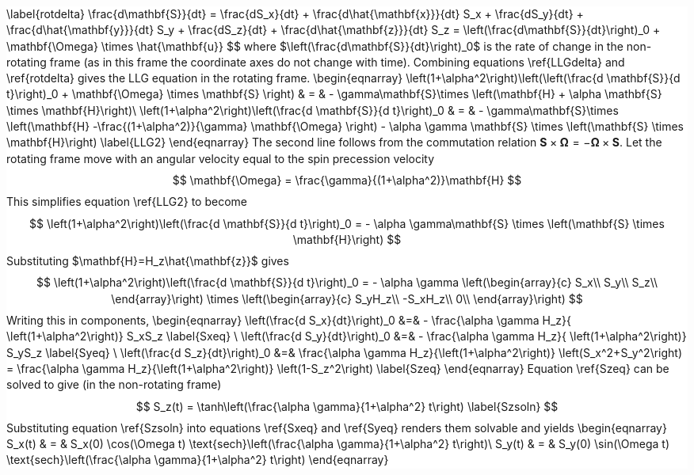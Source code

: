 \label{rotdelta}
 \frac{d\mathbf{S}}{dt} = \frac{dS_x}{dt}  + \frac{d\hat{\mathbf{x}}}{dt} S_x + \frac{dS_y}{dt} +  \frac{d\hat{\mathbf{y}}}{dt} S_y + \frac{dS_z}{dt} + \frac{d\hat{\mathbf{z}}}{dt} S_z = \left(\frac{d\mathbf{S}}{dt}\right)_0 + \mathbf{\Omega} \times \hat{\mathbf{u}}
$$
where $\left(\frac{d\mathbf{S}}{dt}\right)_0$ is the rate of change in the non-rotating frame (as in this frame the coordinate axes do not change with time).  Combining equations \ref{LLGdelta} and \ref{rotdelta} gives the LLG equation in the rotating frame.
\begin{eqnarray}
 \left(1+\alpha^2\right)\left(\left(\frac{d \mathbf{S}}{d t}\right)_0 + \mathbf{\Omega} \times \mathbf{S} \right) & = & - \gamma\mathbf{S}\times \left(\mathbf{H} + \alpha \mathbf{S} \times \mathbf{H}\right)\\
  \left(1+\alpha^2\right)\left(\frac{d \mathbf{S}}{d t}\right)_0 & = & - \gamma\mathbf{S}\times \left(\mathbf{H} -\frac{(1+\alpha^2)}{\gamma} \mathbf{\Omega} \right) - \alpha \gamma \mathbf{S} \times \left(\mathbf{S} \times \mathbf{H}\right) \label{LLG2}
\end{eqnarray}
The second line follows from the commutation relation $\mathbf{S}\times \mathbf{\Omega} = - \mathbf{\Omega} \times \mathbf{S}$.  Let the rotating frame move with an angular velocity equal to the spin precession velocity
$$
 \mathbf{\Omega} = \frac{\gamma}{(1+\alpha^2)}\mathbf{H}
$$
This simplifies equation \ref{LLG2} to become
$$
 \left(1+\alpha^2\right)\left(\frac{d \mathbf{S}}{d t}\right)_0 =  - \alpha \gamma\mathbf{S} \times \left(\mathbf{S} \times \mathbf{H}\right)
$$
Substituting $\mathbf{H}=H_z\hat{\mathbf{z}}$ gives
$$
 \left(1+\alpha^2\right)\left(\frac{d \mathbf{S}}{d t}\right)_0 =  - \alpha \gamma \left(\begin{array}{c}
                                                                                                            S_x\\
                                                                                                            S_y\\
                                                                                                            S_z\\
                                                                                                           \end{array}\right) \times \left(\begin{array}{c}
                                                                                                            S_yH_z\\
                                                                                                            -S_xH_z\\
                                                                                                            0\\
                                                                                                           \end{array}\right)
$$
Writing this in components,
\begin{eqnarray}
\left(\frac{d S_x}{dt}\right)_0 &=&  - \frac{\alpha \gamma H_z}{ \left(1+\alpha^2\right)} S_xS_z \label{Sxeq} \\
\left(\frac{d S_y}{dt}\right)_0 &=&  - \frac{\alpha \gamma H_z}{ \left(1+\alpha^2\right)} S_yS_z \label{Syeq} \\
\left(\frac{d S_z}{dt}\right)_0 &=&  \frac{\alpha \gamma H_z}{\left(1+\alpha^2\right)} \left(S_x^2+S_y^2\right) = \frac{\alpha \gamma H_z}{\left(1+\alpha^2\right)} \left(1-S_z^2\right)  \label{Szeq}
\end{eqnarray}
Equation \ref{Szeq} can be solved to give (in the non-rotating frame)
$$
 S_z(t) = \tanh\left(\frac{\alpha \gamma}{1+\alpha^2} t\right)
\label{Szsoln}
$$
Substituting equation \ref{Szsoln} into equations \ref{Sxeq} and \ref{Syeq} renders them solvable and yields
\begin{eqnarray}
  S_x(t) & = & S_x(0) \cos(\Omega t) \text{sech}\left(\frac{\alpha \gamma}{1+\alpha^2} t\right)\\
  S_y(t) & = & S_y(0) \sin(\Omega t) \text{sech}\left(\frac{\alpha \gamma}{1+\alpha^2} t\right)
\end{eqnarray}
